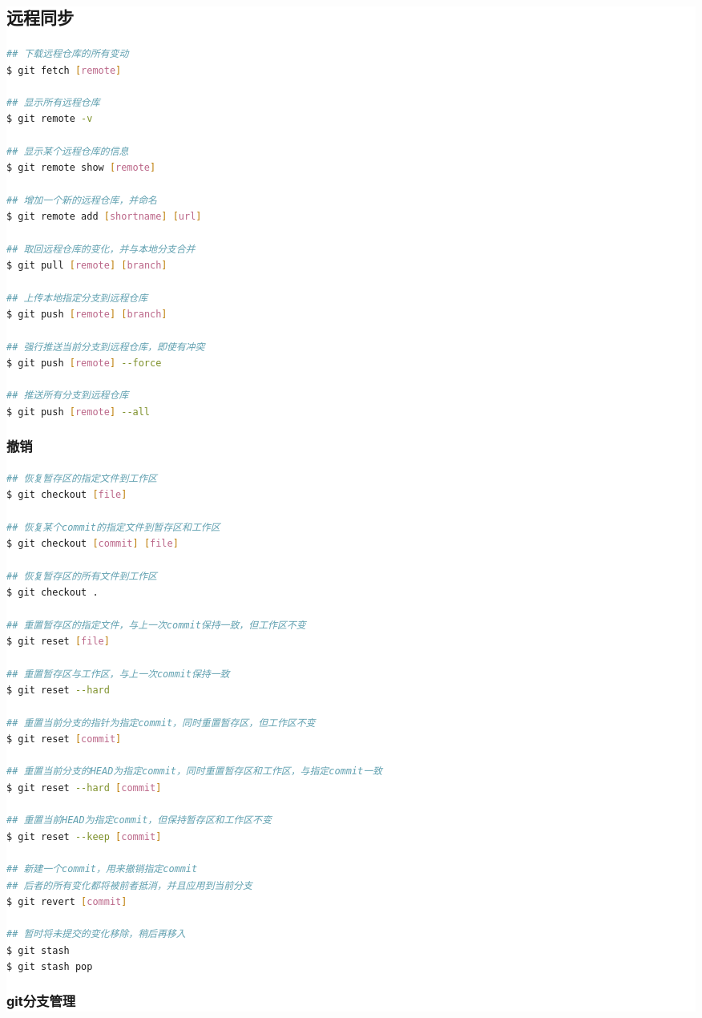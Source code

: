 ## 远程同步
```bash 
## 下载远程仓库的所有变动
$ git fetch [remote]
 
## 显示所有远程仓库
$ git remote -v
 
## 显示某个远程仓库的信息
$ git remote show [remote]
 
## 增加一个新的远程仓库，并命名
$ git remote add [shortname] [url]
 
## 取回远程仓库的变化，并与本地分支合并
$ git pull [remote] [branch]
 
## 上传本地指定分支到远程仓库
$ git push [remote] [branch]
 
## 强行推送当前分支到远程仓库，即使有冲突
$ git push [remote] --force
 
## 推送所有分支到远程仓库
$ git push [remote] --all
```

### 撤销
```bash 
## 恢复暂存区的指定文件到工作区
$ git checkout [file]
 
## 恢复某个commit的指定文件到暂存区和工作区
$ git checkout [commit] [file]
 
## 恢复暂存区的所有文件到工作区
$ git checkout .
 
## 重置暂存区的指定文件，与上一次commit保持一致，但工作区不变
$ git reset [file]
 
## 重置暂存区与工作区，与上一次commit保持一致
$ git reset --hard
 
## 重置当前分支的指针为指定commit，同时重置暂存区，但工作区不变
$ git reset [commit]
 
## 重置当前分支的HEAD为指定commit，同时重置暂存区和工作区，与指定commit一致
$ git reset --hard [commit]
 
## 重置当前HEAD为指定commit，但保持暂存区和工作区不变
$ git reset --keep [commit]
 
## 新建一个commit，用来撤销指定commit
## 后者的所有变化都将被前者抵消，并且应用到当前分支
$ git revert [commit]
 
## 暂时将未提交的变化移除，稍后再移入
$ git stash
$ git stash pop
```
### git分支管理